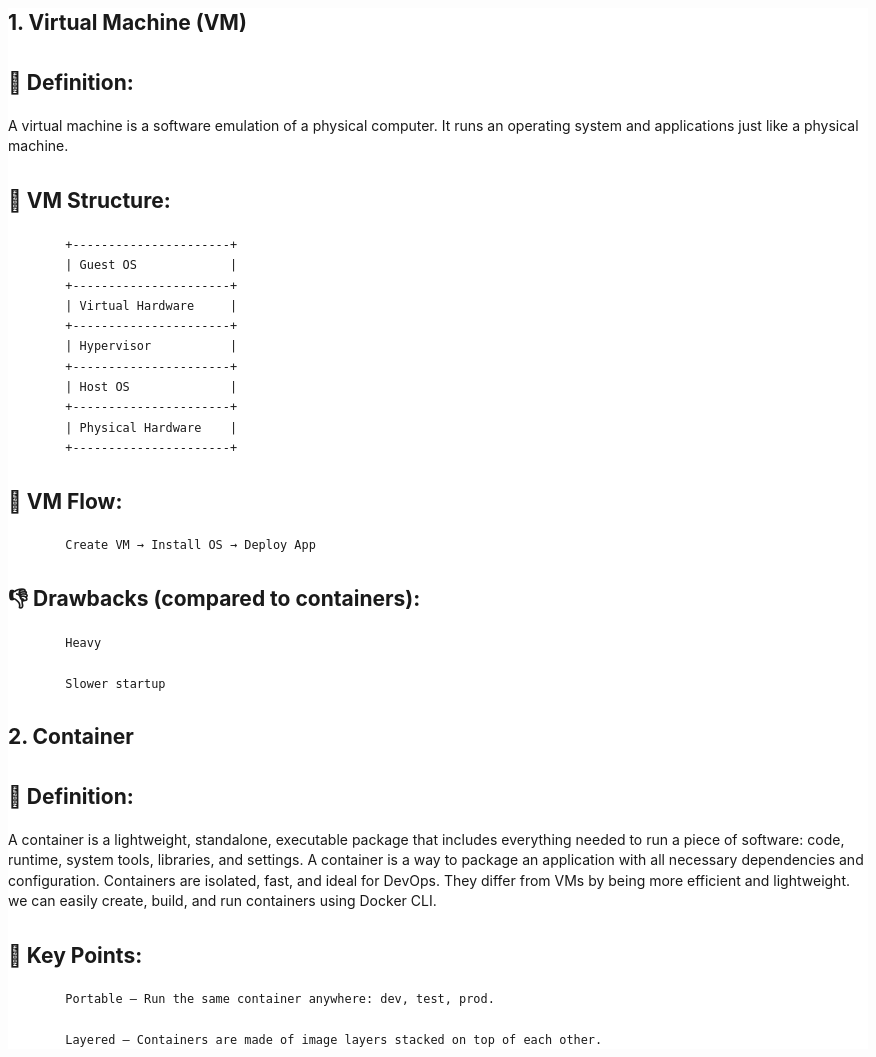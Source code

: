 ## 1. Virtual Machine (VM)

## 🧠 Definition:

A virtual machine is a software emulation of a physical computer. It runs an operating system and applications just like a physical machine.

## 🧱 VM Structure:

            +----------------------+
            | Guest OS             |
            +----------------------+
            | Virtual Hardware     |
            +----------------------+
            | Hypervisor           |
            +----------------------+
            | Host OS              |
            +----------------------+
            | Physical Hardware    |
            +----------------------+

## 🔄 VM Flow:

            Create VM → Install OS → Deploy App

## 👎 Drawbacks (compared to containers):

            Heavy
            
            Slower startup

## 2. Container

## 🧠 Definition:

A container is a lightweight, standalone, executable package that includes everything needed to run a piece of software: code, runtime, system tools, libraries, and settings. A container is a way to package an application with all necessary dependencies and configuration. Containers are isolated, fast, and ideal for DevOps. They differ from VMs by being more efficient and lightweight. we can easily create, build, and run containers using Docker CLI.

## 🔑 Key Points:

            Portable – Run the same container anywhere: dev, test, prod.
            
            Layered – Containers are made of image layers stacked on top of each other.
            